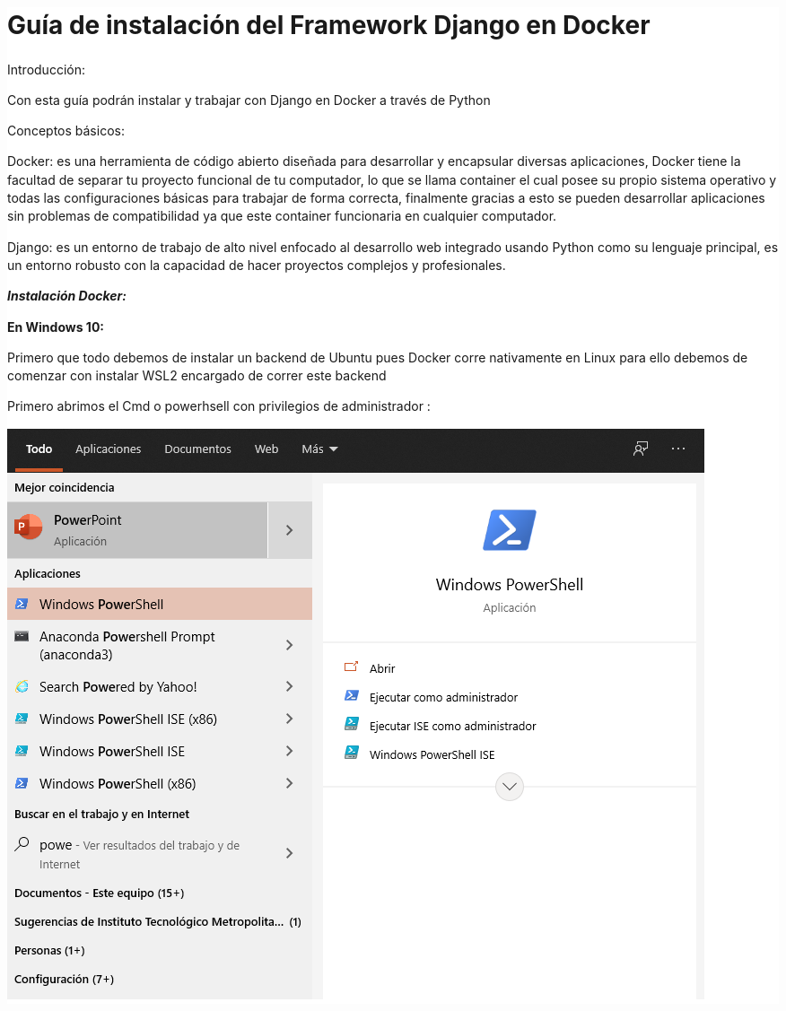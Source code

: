 ﻿# Guía de instalación del Framework Django en Docker

Introducción:

Con esta guía podrán instalar y trabajar con Django en Docker a través de Python

Conceptos básicos:

Docker: es una herramienta de código abierto diseñada para desarrollar y encapsular diversas aplicaciones, Docker tiene la facultad de separar tu proyecto funcional de tu computador, lo que se llama container el cual posee su propio sistema operativo y todas las configuraciones básicas para trabajar de forma correcta, finalmente gracias a esto se pueden desarrollar aplicaciones sin problemas de compatibilidad ya que este container funcionaria en cualquier computador.

Django: es un entorno de trabajo de alto nivel enfocado al desarrollo web integrado usando Python como su lenguaje principal, es un entorno robusto con la capacidad de hacer proyectos complejos y profesionales.

***Instalación Docker:***

**En Windows 10:**

Primero que todo debemos de instalar un backend de Ubuntu pues Docker corre nativamente en Linux para ello debemos de comenzar con instalar WSL2 encargado de correr este backend

Primero abrimos el Cmd o powerhsell con privilegios de administrador :

![powershell](img/1.png)
